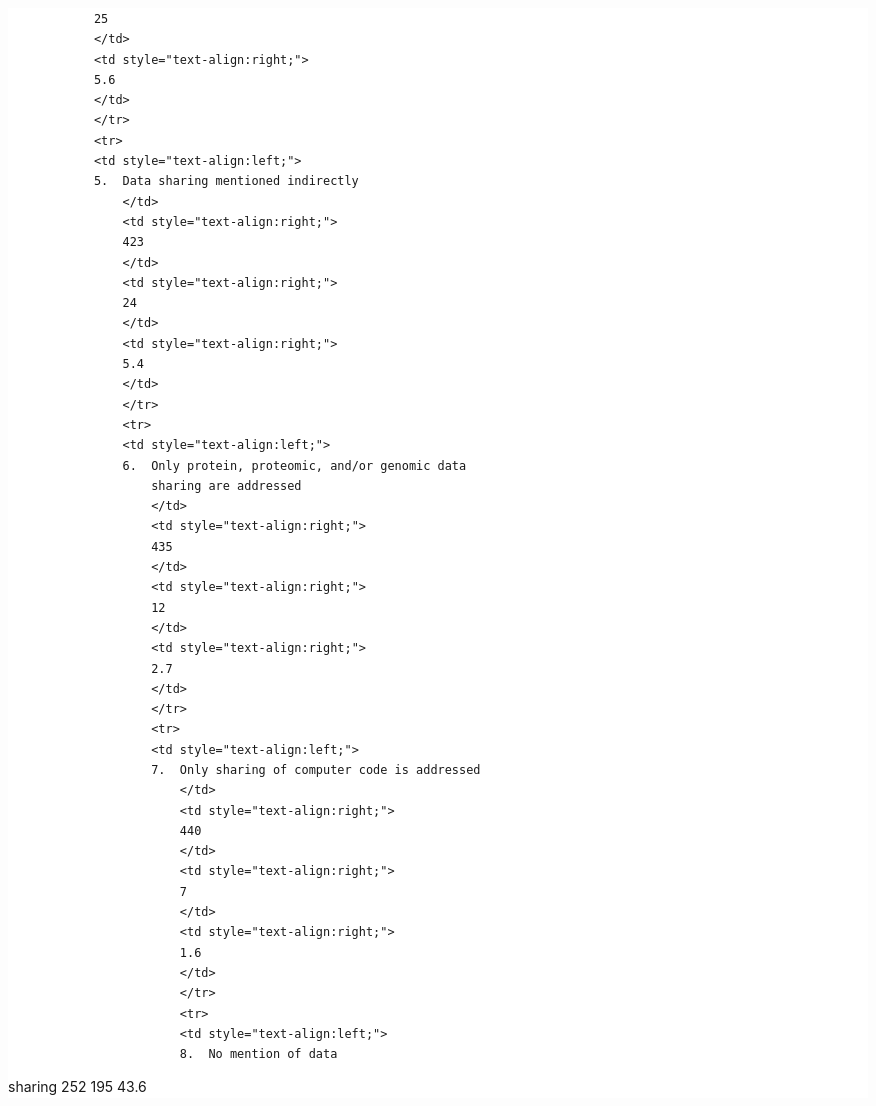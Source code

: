                 25
                </td>
                <td style="text-align:right;">
                5.6
                </td>
                </tr>
                <tr>
                <td style="text-align:left;">
                5.  Data sharing mentioned indirectly
                    </td>
                    <td style="text-align:right;">
                    423
                    </td>
                    <td style="text-align:right;">
                    24
                    </td>
                    <td style="text-align:right;">
                    5.4
                    </td>
                    </tr>
                    <tr>
                    <td style="text-align:left;">
                    6.  Only protein, proteomic, and/or genomic data
                        sharing are addressed
                        </td>
                        <td style="text-align:right;">
                        435
                        </td>
                        <td style="text-align:right;">
                        12
                        </td>
                        <td style="text-align:right;">
                        2.7
                        </td>
                        </tr>
                        <tr>
                        <td style="text-align:left;">
                        7.  Only sharing of computer code is addressed
                            </td>
                            <td style="text-align:right;">
                            440
                            </td>
                            <td style="text-align:right;">
                            7
                            </td>
                            <td style="text-align:right;">
                            1.6
                            </td>
                            </tr>
                            <tr>
                            <td style="text-align:left;">
                            8.  No mention of data
sharing
                                </td>
                                <td style="text-align:right;">
                                252
                                </td>
                                <td style="text-align:right;">
                                195
                                </td>
                                <td style="text-align:right;">
                                43.6
                                </td>
                                </tr>